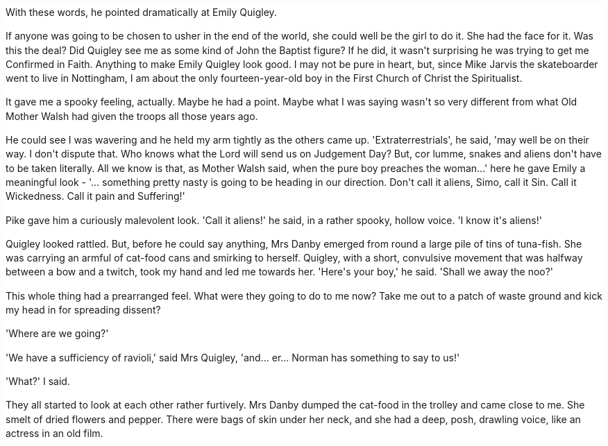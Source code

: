 With these words, he pointed dramatically at Emily Quigley.

If anyone was going to be chosen to usher in the end of the world, she could well be the girl to do it.
She had the face for it.
Was this the deal?
Did Quigley see me as some kind of John the Baptist figure?
If he did, it wasn't surprising he was trying to get me Confirmed in Faith.
Anything to make Emily Quigley look good.
I may not be pure in heart, but, since Mike Jarvis the skateboarder went to live in Nottingham, I am about the only fourteen-year-old boy in the First Church of Christ the Spiritualist.

It gave me a spooky feeling, actually.
Maybe he had a point.
Maybe what I was saying wasn't so very different from what Old Mother Walsh had given the troops all those years ago.

He could see I was wavering and he held my arm tightly as the others came up.
'Extraterrestrials', he said, 'may well be on their way.
I don't dispute that.
Who knows what the Lord will send us on Judgement Day?
But, cor lumme, snakes and aliens don't have to be taken literally.
All we know is that, as Mother Walsh said, when the pure boy preaches the woman...' here he gave Emily a meaningful look - '... something pretty nasty is going to be heading in our direction.
Don't call it aliens, Simo, call it Sin.
Call it Wickedness.
Call it pain and Suffering!'

Pike gave him a curiously malevolent look.
'Call it aliens!' he said, in a rather spooky, hollow voice.
'I know it's aliens!'

Quigley looked rattled.
But, before he could say anything, Mrs Danby emerged from round a large pile of tins of tuna-fish.
She was carrying an armful of cat-food cans and smirking to herself.
Quigley, with a short, convulsive movement that was halfway between a bow and a twitch, took my hand and led me towards her.
'Here's your boy,' he said.
'Shall we away the noo?'

This whole thing had a prearranged feel.
What were they going to do to me now?
Take me out to a patch of waste ground and kick my head in for spreading dissent?

'Where are we going?'

'We have a sufficiency of ravioli,' said Mrs Quigley, 'and... er...
Norman has something to say to us!'

'What?'
I said.

They all started to look at each other rather furtively.
Mrs Danby dumped the cat-food in the trolley and came close to me.
She smelt of dried flowers and pepper.
There were bags of skin under her neck, and she had a deep, posh, drawling voice, like an actress in an old film.
